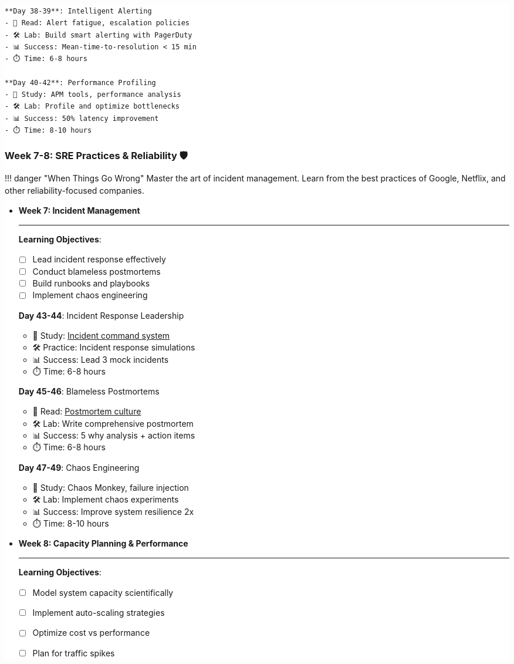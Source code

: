     **Day 38-39**: Intelligent Alerting
    - 📖 Read: Alert fatigue, escalation policies
    - 🛠️ Lab: Build smart alerting with PagerDuty
    - 📊 Success: Mean-time-to-resolution < 15 min
    - ⏱️ Time: 6-8 hours
    
    **Day 40-42**: Performance Profiling
    - 📖 Study: APM tools, performance analysis
    - 🛠️ Lab: Profile and optimize bottlenecks
    - 📊 Success: 50% latency improvement
    - ⏱️ Time: 8-10 hours

</div>

### Week 7-8: SRE Practices & Reliability 🛡️

!!! danger "When Things Go Wrong"
    Master the art of incident management. Learn from the best practices of Google, Netflix, and other reliability-focused companies.

<div class="grid cards" markdown>

- **Week 7: Incident Management**
    
    ---
    
    **Learning Objectives**:
    - [ ] Lead incident response effectively
    - [ ] Conduct blameless postmortems
    - [ ] Build runbooks and playbooks
    - [ ] Implement chaos engineering
    
    **Day 43-44**: Incident Response Leadership
    - 📖 Study: [Incident command system](../../human-factors/incident-response/index.md)
    - 🛠️ Practice: Incident response simulations
    - 📊 Success: Lead 3 mock incidents
    - ⏱️ Time: 6-8 hours
    
    **Day 45-46**: Blameless Postmortems
    - 📖 Read: [Postmortem culture](../../human-factors/blameless-postmortems/index.md)
    - 🛠️ Lab: Write comprehensive postmortem
    - 📊 Success: 5 why analysis + action items
    - ⏱️ Time: 6-8 hours
    
    **Day 47-49**: Chaos Engineering
    - 📖 Study: Chaos Monkey, failure injection
    - 🛠️ Lab: Implement chaos experiments
    - 📊 Success: Improve system resilience 2x
    - ⏱️ Time: 8-10 hours

- **Week 8: Capacity Planning & Performance**
    
    ---
    
    **Learning Objectives**:
    - [ ] Model system capacity scientifically
    - [ ] Implement auto-scaling strategies
    - [ ] Optimize cost vs performance
    - [ ] Plan for traffic spikes
    